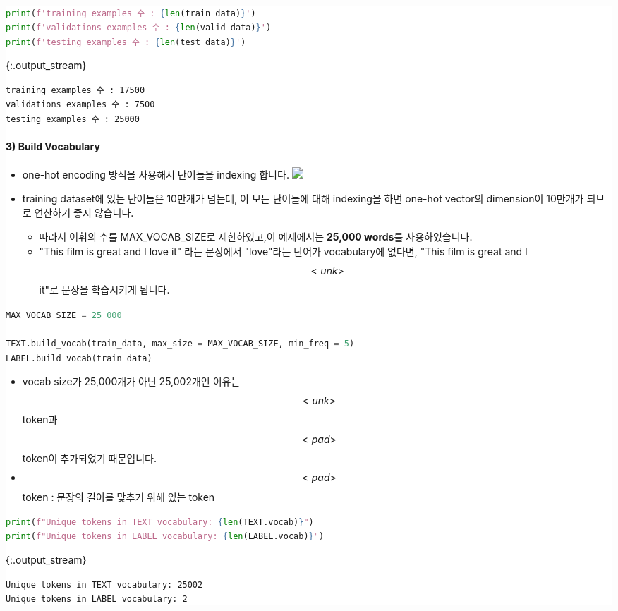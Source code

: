 

```python
print(f'training examples 수 : {len(train_data)}')
print(f'validations examples 수 : {len(valid_data)}')
print(f'testing examples 수 : {len(test_data)}')
```



{:.output_stream}

```
training examples 수 : 17500
validations examples 수 : 7500
testing examples 수 : 25000

```

#### 3) Build Vocabulary
- one-hot encoding 방식을 사용해서 단어들을 indexing 합니다.
![](https://github.com/happy-jihye/Natural-Language-Processing/blob/main/images/Simple_RNN_model1.png?raw=1)

- training dataset에 있는 단어들은 10만개가 넘는데, 이 모든 단어들에 대해 indexing을 하면 one-hot vector의 dimension이 10만개가 되므로 연산하기 좋지 않습니다.
  - 따라서 어휘의 수를 MAX_VOCAB_SIZE로 제한하였고,이 예제에서는 **25,000 words**를 사용하였습니다.
  - "This film is great and I love it" 라는 문장에서 "love"라는 단어가 vocabulary에 없다면, "This film is great and I $$<unk>$$ it"로 문장을 학습시키게 됩니다.
  



```python
MAX_VOCAB_SIZE = 25_000

TEXT.build_vocab(train_data, max_size = MAX_VOCAB_SIZE, min_freq = 5)
LABEL.build_vocab(train_data)
```



- vocab size가 25,000개가 아닌 25,002개인 이유는 $$<unk>$$ token과 $$<pad>$$ token이 추가되었기 때문입니다.
- $$<pad>$$ token : 문장의 길이를 맞추기 위해 있는 token



```python
print(f"Unique tokens in TEXT vocabulary: {len(TEXT.vocab)}")
print(f"Unique tokens in LABEL vocabulary: {len(LABEL.vocab)}")
```



{:.output_stream}

```
Unique tokens in TEXT vocabulary: 25002
Unique tokens in LABEL vocabulary: 2

```


